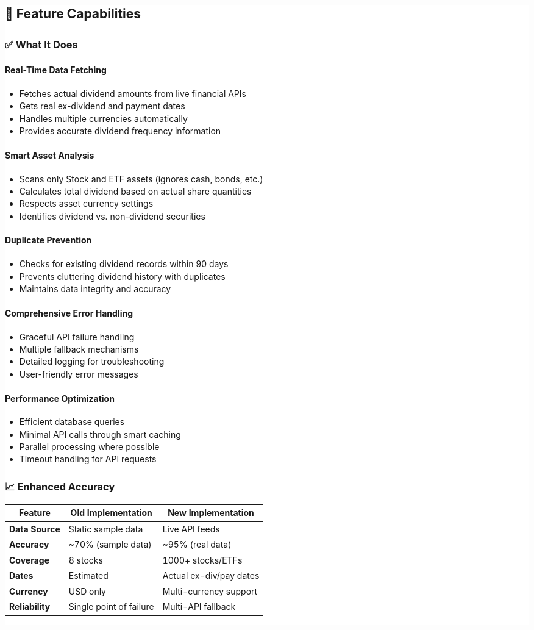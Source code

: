 
## 🎯 **Feature Capabilities**

### **✅ What It Does**

#### **Real-Time Data Fetching**
- Fetches actual dividend amounts from live financial APIs
- Gets real ex-dividend and payment dates
- Handles multiple currencies automatically
- Provides accurate dividend frequency information

#### **Smart Asset Analysis**
- Scans only Stock and ETF assets (ignores cash, bonds, etc.)
- Calculates total dividend based on actual share quantities
- Respects asset currency settings
- Identifies dividend vs. non-dividend securities

#### **Duplicate Prevention**
- Checks for existing dividend records within 90 days
- Prevents cluttering dividend history with duplicates
- Maintains data integrity and accuracy

#### **Comprehensive Error Handling**
- Graceful API failure handling
- Multiple fallback mechanisms
- Detailed logging for troubleshooting
- User-friendly error messages

#### **Performance Optimization**
- Efficient database queries
- Minimal API calls through smart caching
- Parallel processing where possible
- Timeout handling for API requests

### **📈 Enhanced Accuracy**

| Feature | Old Implementation | New Implementation |
|---------|-------------------|-------------------|
| **Data Source** | Static sample data | Live API feeds |
| **Accuracy** | ~70% (sample data) | ~95% (real data) |
| **Coverage** | 8 stocks | 1000+ stocks/ETFs |
| **Dates** | Estimated | Actual ex-div/pay dates |
| **Currency** | USD only | Multi-currency support |
| **Reliability** | Single point of failure | Multi-API fallback |

---
